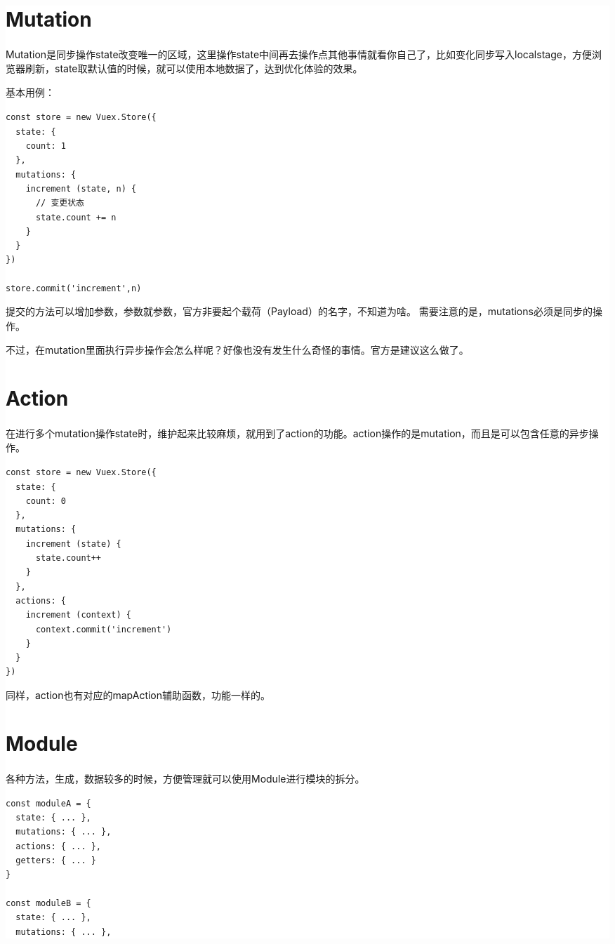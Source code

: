 # Mutation 
Mutation是同步操作state改变唯一的区域，这里操作state中间再去操作点其他事情就看你自己了，比如变化同步写入localstage，方便浏览器刷新，state取默认值的时候，就可以使用本地数据了，达到优化体验的效果。

基本用例：
```
const store = new Vuex.Store({
  state: {
    count: 1
  },
  mutations: {
    increment (state, n) {
      // 变更状态
      state.count += n
    }
  }
})

store.commit('increment',n)
```

提交的方法可以增加参数，参数就参数，官方非要起个载荷（Payload）的名字，不知道为啥。
需要注意的是，mutations必须是同步的操作。

不过，在mutation里面执行异步操作会怎么样呢？好像也没有发生什么奇怪的事情。官方是建议这么做了。

# Action
在进行多个mutation操作state时，维护起来比较麻烦，就用到了action的功能。action操作的是mutation，而且是可以包含任意的异步操作。


```
const store = new Vuex.Store({
  state: {
    count: 0
  },
  mutations: {
    increment (state) {
      state.count++
    }
  },
  actions: {
    increment (context) {
      context.commit('increment')
    }
  }
})
```

同样，action也有对应的mapAction辅助函数，功能一样的。

# Module
各种方法，生成，数据较多的时候，方便管理就可以使用Module进行模块的拆分。
```
const moduleA = {
  state: { ... },
  mutations: { ... },
  actions: { ... },
  getters: { ... }
}

const moduleB = {
  state: { ... },
  mutations: { ... },
```